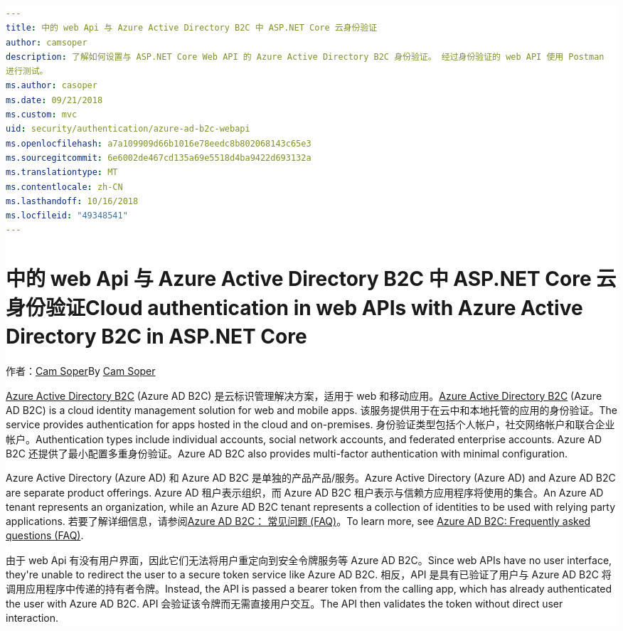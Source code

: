 ```yaml
---
title: 中的 web Api 与 Azure Active Directory B2C 中 ASP.NET Core 云身份验证
author: camsoper
description: 了解如何设置与 ASP.NET Core Web API 的 Azure Active Directory B2C 身份验证。 经过身份验证的 web API 使用 Postman 进行测试。
ms.author: casoper
ms.date: 09/21/2018
ms.custom: mvc
uid: security/authentication/azure-ad-b2c-webapi
ms.openlocfilehash: a7a109909d66b1016e78eedc8b802068143c65e3
ms.sourcegitcommit: 6e6002de467cd135a69e5518d4ba9422d693132a
ms.translationtype: MT
ms.contentlocale: zh-CN
ms.lasthandoff: 10/16/2018
ms.locfileid: "49348541"
---
```

# <a name="cloud-authentication-in-web-apis-with-azure-active-directory-b2c-in-aspnet-core"></a><span data-ttu-id="15202-104">中的 web Api 与 Azure Active Directory B2C 中 ASP.NET Core 云身份验证</span><span class="sxs-lookup"><span data-stu-id="15202-104">Cloud authentication in web APIs with Azure Active Directory B2C in ASP.NET Core</span></span>

<span data-ttu-id="15202-105">作者：[Cam Soper](https://twitter.com/camsoper)</span><span class="sxs-lookup"><span data-stu-id="15202-105">By [Cam Soper](https://twitter.com/camsoper)</span></span>

<span data-ttu-id="15202-106">[Azure Active Directory B2C](/azure/active-directory-b2c/active-directory-b2c-overview) (Azure AD B2C) 是云标识管理解决方案，适用于 web 和移动应用。</span><span class="sxs-lookup"><span data-stu-id="15202-106">[Azure Active Directory B2C](/azure/active-directory-b2c/active-directory-b2c-overview) (Azure AD B2C) is a cloud identity management solution for web and mobile apps.</span></span> <span data-ttu-id="15202-107">该服务提供用于在云中和本地托管的应用的身份验证。</span><span class="sxs-lookup"><span data-stu-id="15202-107">The service provides authentication for apps hosted in the cloud and on-premises.</span></span> <span data-ttu-id="15202-108">身份验证类型包括个人帐户，社交网络帐户和联合企业帐户。</span><span class="sxs-lookup"><span data-stu-id="15202-108">Authentication types include individual accounts, social network accounts, and federated enterprise accounts.</span></span> <span data-ttu-id="15202-109">Azure AD B2C 还提供了最小配置多重身份验证。</span><span class="sxs-lookup"><span data-stu-id="15202-109">Azure AD B2C also provides multi-factor authentication with minimal configuration.</span></span>

<span data-ttu-id="15202-110">Azure Active Directory (Azure AD) 和 Azure AD B2C 是单独的产品产品/服务。</span><span class="sxs-lookup"><span data-stu-id="15202-110">Azure Active Directory (Azure AD) and Azure AD B2C are separate product offerings.</span></span> <span data-ttu-id="15202-111">Azure AD 租户表示组织，而 Azure AD B2C 租户表示与信赖方应用程序将使用的集合。</span><span class="sxs-lookup"><span data-stu-id="15202-111">An Azure AD tenant represents an organization, while an Azure AD B2C tenant represents a collection of identities to be used with relying party applications.</span></span> <span data-ttu-id="15202-112">若要了解详细信息，请参阅[Azure AD B2C： 常见问题 (FAQ)](/azure/active-directory-b2c/active-directory-b2c-faqs)。</span><span class="sxs-lookup"><span data-stu-id="15202-112">To learn more, see [Azure AD B2C: Frequently asked questions (FAQ)](/azure/active-directory-b2c/active-directory-b2c-faqs).</span></span>

<span data-ttu-id="15202-113">由于 web Api 有没有用户界面，因此它们无法将用户重定向到安全令牌服务等 Azure AD B2C。</span><span class="sxs-lookup"><span data-stu-id="15202-113">Since web APIs have no user interface, they're unable to redirect the user to a secure token service like Azure AD B2C.</span></span> <span data-ttu-id="15202-114">相反，API 是具有已验证了用户与 Azure AD B2C 将调用应用程序中传递的持有者令牌。</span><span class="sxs-lookup"><span data-stu-id="15202-114">Instead, the API is passed a bearer token from the calling app, which has already authenticated the user with Azure AD B2C.</span></span> <span data-ttu-id="15202-115">API 会验证该令牌而无需直接用户交互。</span><span class="sxs-lookup"><span data-stu-id="15202-115">The API then validates the token without direct user interaction.</span></span>
